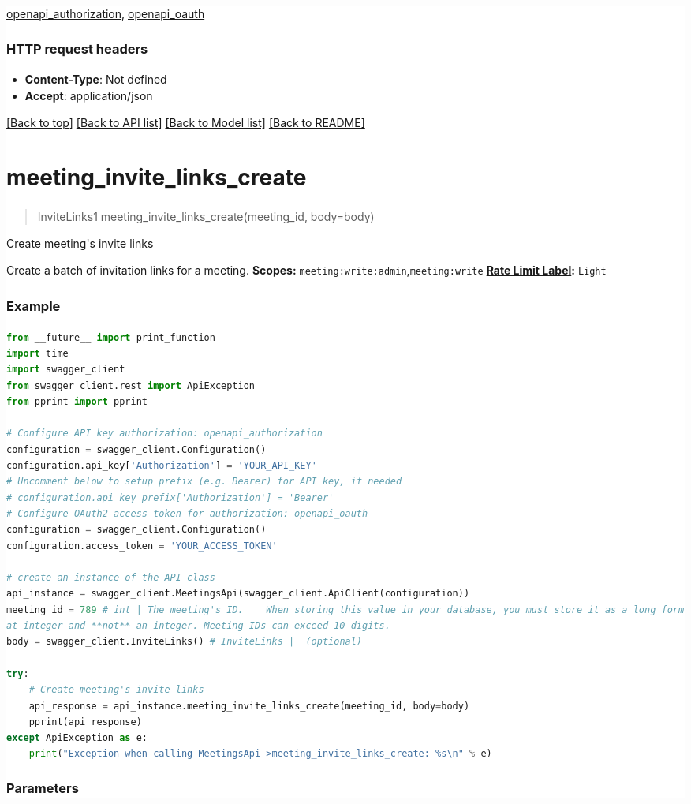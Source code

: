 [openapi_authorization](../README.md#openapi_authorization), [openapi_oauth](../README.md#openapi_oauth)

### HTTP request headers

 - **Content-Type**: Not defined
 - **Accept**: application/json

[[Back to top]](#) [[Back to API list]](../README.md#documentation-for-api-endpoints) [[Back to Model list]](../README.md#documentation-for-models) [[Back to README]](../README.md)

# **meeting_invite_links_create**
> InviteLinks1 meeting_invite_links_create(meeting_id, body=body)

Create meeting's invite links

Create a batch of invitation links for a meeting.    **Scopes:** `meeting:write:admin`,`meeting:write`  **[Rate Limit Label](https://marketplace.zoom.us/docs/api-reference/rate-limits#rate-limits):** `Light`

### Example
```python
from __future__ import print_function
import time
import swagger_client
from swagger_client.rest import ApiException
from pprint import pprint

# Configure API key authorization: openapi_authorization
configuration = swagger_client.Configuration()
configuration.api_key['Authorization'] = 'YOUR_API_KEY'
# Uncomment below to setup prefix (e.g. Bearer) for API key, if needed
# configuration.api_key_prefix['Authorization'] = 'Bearer'
# Configure OAuth2 access token for authorization: openapi_oauth
configuration = swagger_client.Configuration()
configuration.access_token = 'YOUR_ACCESS_TOKEN'

# create an instance of the API class
api_instance = swagger_client.MeetingsApi(swagger_client.ApiClient(configuration))
meeting_id = 789 # int | The meeting's ID.    When storing this value in your database, you must store it as a long format integer and **not** an integer. Meeting IDs can exceed 10 digits.
body = swagger_client.InviteLinks() # InviteLinks |  (optional)

try:
    # Create meeting's invite links
    api_response = api_instance.meeting_invite_links_create(meeting_id, body=body)
    pprint(api_response)
except ApiException as e:
    print("Exception when calling MeetingsApi->meeting_invite_links_create: %s\n" % e)
```

### Parameters
